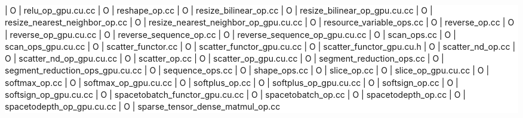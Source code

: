 | O | relu_op_gpu.cu.cc
| O | reshape_op.cc
| O | resize_bilinear_op.cc
| O | resize_bilinear_op_gpu.cu.cc
| O | resize_nearest_neighbor_op.cc
| O | resize_nearest_neighbor_op_gpu.cu.cc
| O | resource_variable_ops.cc
| O | reverse_op.cc
| O | reverse_op_gpu.cu.cc
| O | reverse_sequence_op.cc
| O | reverse_sequence_op_gpu.cu.cc
| O | scan_ops.cc
| O | scan_ops_gpu.cu.cc
| O | scatter_functor.cc
| O | scatter_functor_gpu.cu.cc
| O | scatter_functor_gpu.cu.h
| O | scatter_nd_op.cc
| O | scatter_nd_op_gpu.cu.cc
| O | scatter_op.cc
| O | scatter_op_gpu.cu.cc
| O | segment_reduction_ops.cc
| O | segment_reduction_ops_gpu.cu.cc
| O | sequence_ops.cc
| O | shape_ops.cc
| O | slice_op.cc
| O | slice_op_gpu.cu.cc
| O | softmax_op.cc
| O | softmax_op_gpu.cu.cc
| O | softplus_op.cc
| O | softplus_op_gpu.cu.cc
| O | softsign_op.cc
| O | softsign_op_gpu.cu.cc
| O | spacetobatch_functor_gpu.cu.cc
| O | spacetobatch_op.cc
| O | spacetodepth_op.cc
| O | spacetodepth_op_gpu.cu.cc
| O | sparse_tensor_dense_matmul_op.cc